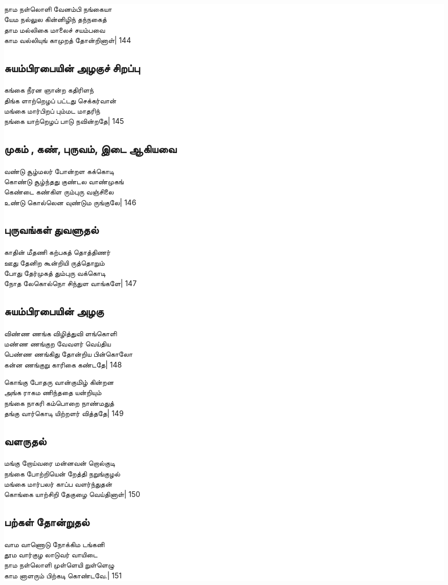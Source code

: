 நாம நள்லொளி வேனம்பி நங்கையா  
யேம நல்லுல கின்னிழிந் தந்நகைத்  
தாம மல்லிகை மாலைச் சயம்பவை  
காம வல்லியுங் காமுறத் தோன்றினாள்|  144  

## சுயம்பிரபையின் அழகுச் சிறப்பு

கங்கை நீரன ஞான்ற கதிரிளந்  
திங்க ளாற்றெழப் பட்டது செக்கர்வான்  
மங்கை மார்பிறப் பும்மட மாதரிந்  
நங்கை யாற்றெழப் பாடு நவின்றதே|  145  

## முகம் , கண், புருவம், இடை ஆகியவை

வண்டு சூழ்மலர் போன்றள கக்கொடி  
கொண்டு சூழ்ந்தது குண்டல வாண்முகங்  
கெண்டை கண்கிள ரும்புரு வஞ்சிலை  
உண்டு கொல்லென வுண்டும ருங்குலே|  146  

## புருவங்கள் துவளுதல்

காதின் மீதணி கற்பகத் தொத்திணர்  
ஊது தேனிற கூன்றியி ருத்தொறும்  
போது தேர்முகத் தும்புரு வக்கொடி  
நோத லேகொல்நொ சிந்துள வாங்களே|  147  

## சுயம்பிரபையின் அழகு

விண்ண ணங்க விழித்துவி ளங்கொளி  
மண்ண ணங்குற வேவளர் வெய்திய  
பெண்ண ணங்கிது தோன்றிய பின்கொலோ  
கன்ன ணங்குறு காரிகை கண்டதே|  148  

கொங்கு போதரு வான்குமிழ் கின்றன  
அங்க ராகம ணிந்ததை யன்றியும்  
நங்கை நாகரி கம்பொறை நாண்மதுத்  
தங்கு வார்கொடி யிற்றளர் வித்ததே| 149  

## வளருதல்

மங்கு றோய்வரை மன்னவன் றொல்குடி  
நங்கை போற்றியென் றேத்தி நறுங்குழல்  
மங்கை மார்பலர் காப்ப வளர்ந்துதன்  
கொங்கை யாற்சிறி தேகுழை வெய்தினாள்|  150  

## பற்கள் தோன்றுதல்

வாம வாணொடு நோக்கிம டங்கனி  
தூம வார்குழ லாடுவர் வாயிடை  
நாம நள்லொளி முள்ளெயி றுள்ளெழு  
காம னாளரும் பிற்கடி கொண்டவே.|  151  
